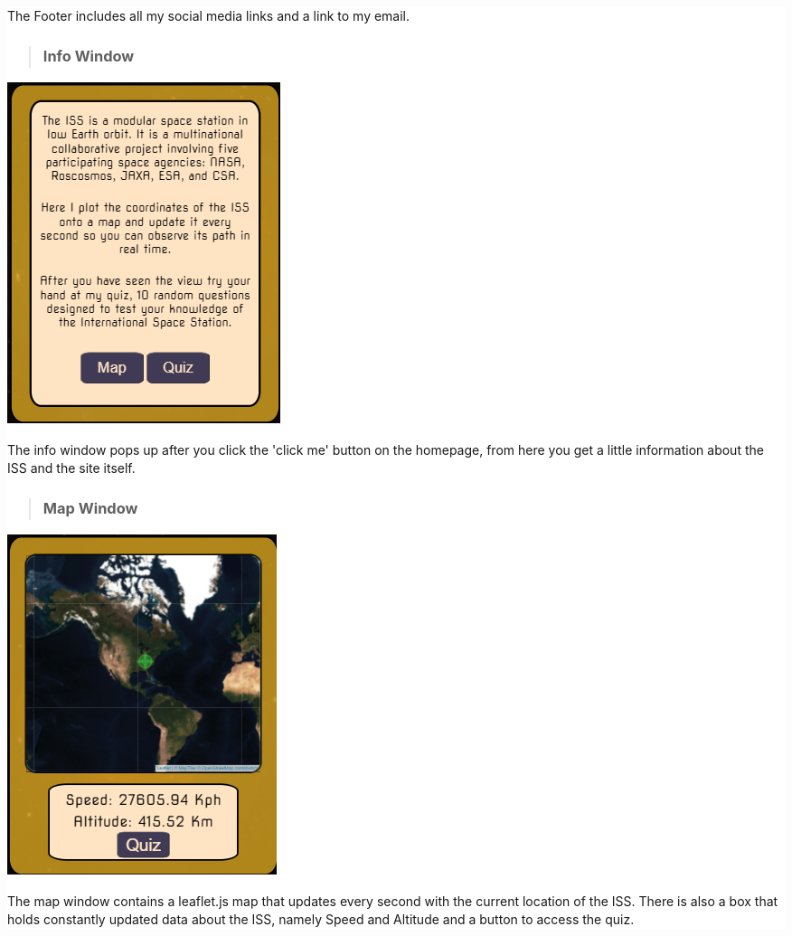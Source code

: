The Footer includes all my social media links and a link to my email.

> ### Info Window 
![screenshot](./assets/docs/info-box.png)

The info window pops up after you click the 'click me' button on the homepage, from here you get a little information about the ISS and the site itself.

> ### Map Window  
![screenshot](./assets/docs/map-box.png)

The map window contains a leaflet.js map that updates every second with the current location of the ISS.
There is also a box that holds constantly updated data about the ISS, namely Speed and Altitude and a button to access the quiz.
